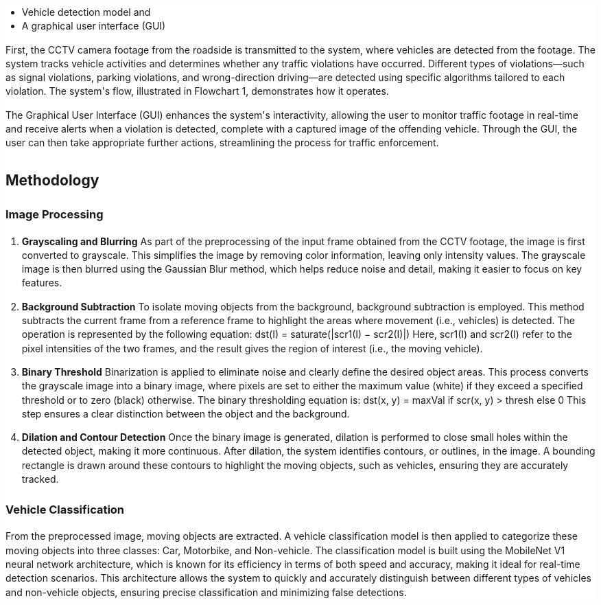 * Vehicle detection model and
* A graphical user interface (GUI)


First, the CCTV camera footage from the roadside is transmitted to the system, where vehicles are detected from the footage. The system tracks vehicle activities and determines whether any traffic violations have occurred. Different types of violations—such as signal violations, parking violations, and wrong-direction driving—are detected using specific algorithms tailored to each violation. The system's flow, illustrated in Flowchart 1, demonstrates how it operates.

The Graphical User Interface (GUI) enhances the system's interactivity, allowing the user to monitor traffic footage in real-time and receive alerts when a violation is detected, complete with a captured image of the offending vehicle. Through the GUI, the user can then take appropriate further actions, streamlining the process for traffic enforcement.

## Methodology

### Image Processing

1. **Grayscaling and Blurring**
As part of the preprocessing of the input frame obtained from the CCTV footage, the image is first converted to grayscale. This simplifies the image by removing color information, leaving only intensity values. The grayscale image is then blurred using the Gaussian Blur method, which helps reduce noise and detail, making it easier to focus on key features.

2. **Background Subtraction**
To isolate moving objects from the background, background subtraction is employed. This method subtracts the current frame from a reference frame to highlight the areas where movement (i.e., vehicles) is detected. The operation is represented by the following equation:
dst(I) = saturate(|scr1(I) − scr2(I)|)
Here, scr1(I) and scr2(I) refer to the pixel intensities of the two frames, and the result gives the region of interest (i.e., the moving vehicle).

3. **Binary Threshold**
Binarization is applied to eliminate noise and clearly define the desired object areas. This process converts the grayscale image into a binary image, where pixels are set to either the maximum value (white) if they exceed a specified threshold or to zero (black) otherwise. The binary thresholding equation is:
dst(x, y) = maxVal if scr(x, y) > thresh else 0
This step ensures a clear distinction between the object and the background.

4. **Dilation and Contour Detection**
Once the binary image is generated, dilation is performed to close small holes within the detected object, making it more continuous. After dilation, the system identifies contours, or outlines, in the image. A bounding rectangle is drawn around these contours to highlight the moving objects, such as vehicles, ensuring they are accurately tracked.

### Vehicle Classification

From the preprocessed image, moving objects are extracted. A vehicle classification model is then applied to categorize these moving objects into three classes: Car, Motorbike, and Non-vehicle. The classification model is built using the MobileNet V1 neural network architecture, which is known for its efficiency in terms of both speed and accuracy, making it ideal for real-time detection scenarios. This architecture allows the system to quickly and accurately distinguish between different types of vehicles and non-vehicle objects, ensuring precise classification and minimizing false detections.
